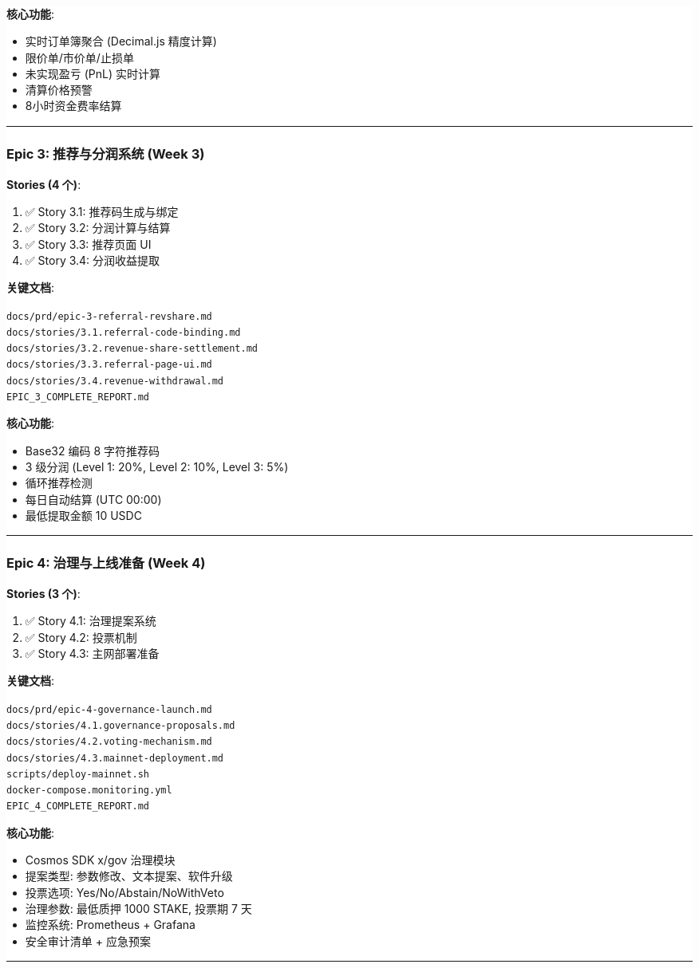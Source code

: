 **核心功能**:
- 实时订单簿聚合 (Decimal.js 精度计算)
- 限价单/市价单/止损单
- 未实现盈亏 (PnL) 实时计算
- 清算价格预警
- 8小时资金费率结算

---

### Epic 3: 推荐与分润系统 (Week 3)

**Stories (4 个)**:
1. ✅ Story 3.1: 推荐码生成与绑定
2. ✅ Story 3.2: 分润计算与结算
3. ✅ Story 3.3: 推荐页面 UI
4. ✅ Story 3.4: 分润收益提取

**关键文档**:
```
docs/prd/epic-3-referral-revshare.md
docs/stories/3.1.referral-code-binding.md
docs/stories/3.2.revenue-share-settlement.md
docs/stories/3.3.referral-page-ui.md
docs/stories/3.4.revenue-withdrawal.md
EPIC_3_COMPLETE_REPORT.md
```

**核心功能**:
- Base32 编码 8 字符推荐码
- 3 级分润 (Level 1: 20%, Level 2: 10%, Level 3: 5%)
- 循环推荐检测
- 每日自动结算 (UTC 00:00)
- 最低提取金额 10 USDC

---

### Epic 4: 治理与上线准备 (Week 4)

**Stories (3 个)**:
1. ✅ Story 4.1: 治理提案系统
2. ✅ Story 4.2: 投票机制
3. ✅ Story 4.3: 主网部署准备

**关键文档**:
```
docs/prd/epic-4-governance-launch.md
docs/stories/4.1.governance-proposals.md
docs/stories/4.2.voting-mechanism.md
docs/stories/4.3.mainnet-deployment.md
scripts/deploy-mainnet.sh
docker-compose.monitoring.yml
EPIC_4_COMPLETE_REPORT.md
```

**核心功能**:
- Cosmos SDK x/gov 治理模块
- 提案类型: 参数修改、文本提案、软件升级
- 投票选项: Yes/No/Abstain/NoWithVeto
- 治理参数: 最低质押 1000 STAKE, 投票期 7 天
- 监控系统: Prometheus + Grafana
- 安全审计清单 + 应急预案

---